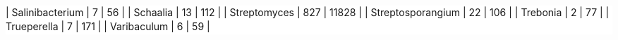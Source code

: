 | Salinibacterium    |        7 |       56 |
| Schaalia           |       13 |      112 |
| Streptomyces       |      827 |    11828 |
| Streptosporangium  |       22 |      106 |
| Trebonia           |        2 |       77 |
| Trueperella        |        7 |      171 |
| Varibaculum        |        6 |       59 |
